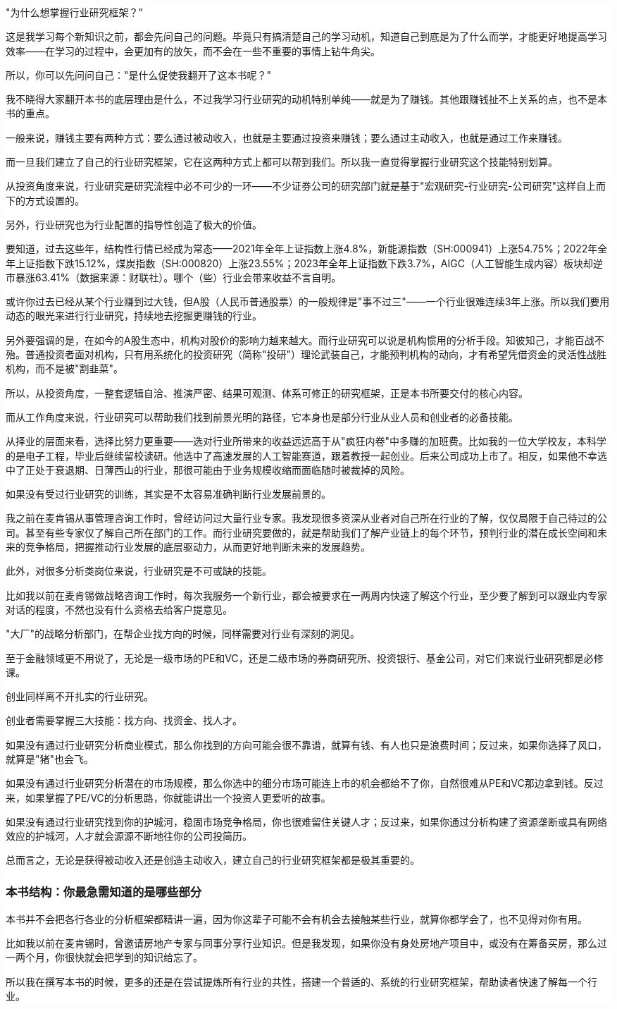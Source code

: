 "为什么想掌握行业研究框架？"

这是我学习每个新知识之前，都会先问自己的问题。毕竟只有搞清楚自己的学习动机，知道自己到底是为了什么而学，才能更好地提高学习效率——在学习的过程中，会更加有的放矢，而不会在一些不重要的事情上钻牛角尖。

所以，你可以先问问自己："是什么促使我翻开了这本书呢？"

我不晓得大家翻开本书的底层理由是什么，不过我学习行业研究的动机特别单纯——就是为了赚钱。其他跟赚钱扯不上关系的点，也不是本书的重点。

一般来说，赚钱主要有两种方式：要么通过被动收入，也就是主要通过投资来赚钱；要么通过主动收入，也就是通过工作来赚钱。

而一旦我们建立了自己的行业研究框架，它在这两种方式上都可以帮到我们。所以我一直觉得掌握行业研究这个技能特别划算。

从投资角度来说，行业研究是研究流程中必不可少的一环——不少证券公司的研究部门就是基于"宏观研究-行业研究-公司研究"这样自上而下的方式设置的。

另外，行业研究也为行业配置的指导性创造了极大的价值。

要知道，过去这些年，结构性行情已经成为常态——2021年全年上证指数上涨4.8%，新能源指数（SH:000941）上涨54.75%；2022年全年上证指数下跌15.12%，煤炭指数（SH:000820）上涨23.55%；2023年全年上证指数下跌3.7%，AIGC（人工智能生成内容）板块却逆市暴涨63.41%（数据来源：财联社）。哪个（些）行业会带来收益不言自明。

或许你过去已经从某个行业赚到过大钱，但A股（人民币普通股票）的一般规律是"事不过三"——一个行业很难连续3年上涨。所以我们要用动态的眼光来进行行业研究，持续地去挖掘更赚钱的行业。

另外要强调的是，在如今的A股生态中，机构对股价的影响力越来越大。而行业研究可以说是机构惯用的分析手段。知彼知己，才能百战不殆。普通投资者面对机构，只有用系统化的投资研究（简称"投研"）理论武装自己，才能预判机构的动向，才有希望凭借资金的灵活性战胜机构，而不是被"割韭菜"。

所以，从投资角度，一整套逻辑自洽、推演严密、结果可观测、体系可修正的研究框架，正是本书所要交付的核心内容。

而从工作角度来说，行业研究可以帮助我们找到前景光明的路径，它本身也是部分行业从业人员和创业者的必备技能。

从择业的层面来看，选择比努力更重要——选对行业所带来的收益远远高于从"疯狂内卷"中多赚的加班费。比如我的一位大学校友，本科学的是电子工程，毕业后继续留校读研。他选中了高速发展的人工智能赛道，跟着教授一起创业。后来公司成功上市了。相反，如果他不幸选中了正处于衰退期、日薄西山的行业，那很可能由于业务规模收缩而面临随时被裁掉的风险。

如果没有受过行业研究的训练，其实是不太容易准确判断行业发展前景的。

我之前在麦肯锡从事管理咨询工作时，曾经访问过大量行业专家。我发现很多资深从业者对自己所在行业的了解，仅仅局限于自己待过的公司。甚至有些专家仅了解自己所在部门的工作。而行业研究要做的，就是帮助我们了解产业链上的每个环节，预判行业的潜在成长空间和未来的竞争格局，把握推动行业发展的底层驱动力，从而更好地判断未来的发展趋势。

此外，对很多分析类岗位来说，行业研究是不可或缺的技能。

比如我以前在麦肯锡做战略咨询工作时，每次我服务一个新行业，都会被要求在一两周内快速了解这个行业，至少要了解到可以跟业内专家对话的程度，不然也没有什么资格去给客户提意见。

"大厂"的战略分析部门，在帮企业找方向的时候，同样需要对行业有深刻的洞见。

至于金融领域更不用说了，无论是一级市场的PE和VC，还是二级市场的券商研究所、投资银行、基金公司，对它们来说行业研究都是必修课。

创业同样离不开扎实的行业研究。

创业者需要掌握三大技能：找方向、找资金、找人才。

如果没有通过行业研究分析商业模式，那么你找到的方向可能会很不靠谱，就算有钱、有人也只是浪费时间；反过来，如果你选择了风口，就算是"猪"也会飞。

如果没有通过行业研究分析潜在的市场规模，那么你选中的细分市场可能连上市的机会都给不了你，自然很难从PE和VC那边拿到钱。反过来，如果掌握了PE/VC的分析思路，你就能讲出一个投资人更爱听的故事。

如果没有通过行业研究找到你的护城河，稳固市场竞争格局，你也很难留住关键人才；反过来，如果你通过分析构建了资源垄断或具有网络效应的护城河，人才就会源源不断地往你的公司投简历。

总而言之，无论是获得被动收入还是创造主动收入，建立自己的行业研究框架都是极其重要的。

### 本书结构：你最急需知道的是哪些部分

本书并不会把各行各业的分析框架都精讲一遍，因为你这辈子可能不会有机会去接触某些行业，就算你都学会了，也不见得对你有用。

比如我以前在麦肯锡时，曾邀请房地产专家与同事分享行业知识。但是我发现，如果你没有身处房地产项目中，或没有在筹备买房，那么过一两个月，你很快就会把学到的知识给忘了。

所以我在撰写本书的时候，更多的还是在尝试提炼所有行业的共性，搭建一个普适的、系统的行业研究框架，帮助读者快速了解每一个行业。
